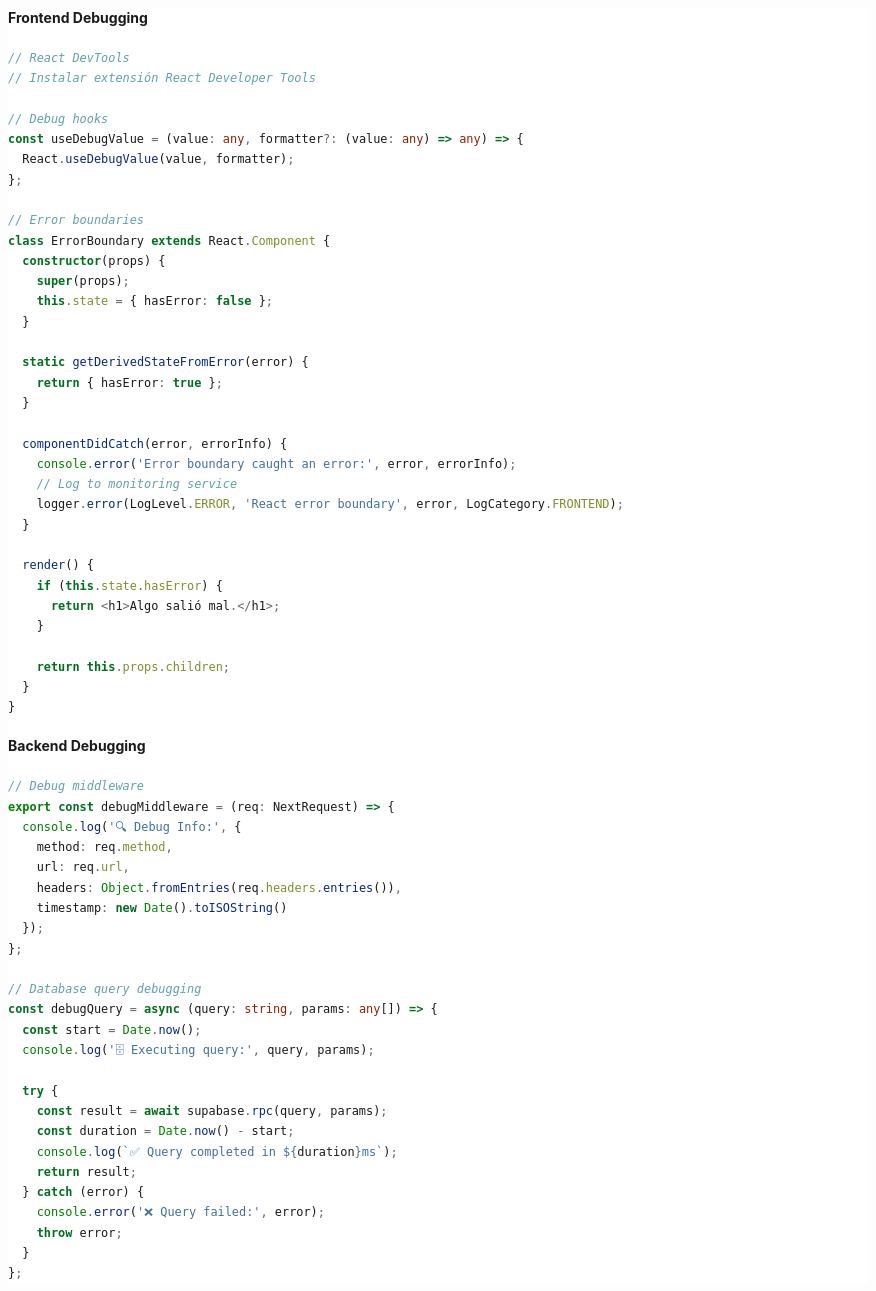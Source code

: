 #### Frontend Debugging
```typescript
// React DevTools
// Instalar extensión React Developer Tools

// Debug hooks
const useDebugValue = (value: any, formatter?: (value: any) => any) => {
  React.useDebugValue(value, formatter);
};

// Error boundaries
class ErrorBoundary extends React.Component {
  constructor(props) {
    super(props);
    this.state = { hasError: false };
  }

  static getDerivedStateFromError(error) {
    return { hasError: true };
  }

  componentDidCatch(error, errorInfo) {
    console.error('Error boundary caught an error:', error, errorInfo);
    // Log to monitoring service
    logger.error(LogLevel.ERROR, 'React error boundary', error, LogCategory.FRONTEND);
  }

  render() {
    if (this.state.hasError) {
      return <h1>Algo salió mal.</h1>;
    }

    return this.props.children;
  }
}
```

#### Backend Debugging
```typescript
// Debug middleware
export const debugMiddleware = (req: NextRequest) => {
  console.log('🔍 Debug Info:', {
    method: req.method,
    url: req.url,
    headers: Object.fromEntries(req.headers.entries()),
    timestamp: new Date().toISOString()
  });
};

// Database query debugging
const debugQuery = async (query: string, params: any[]) => {
  const start = Date.now();
  console.log('🗄️ Executing query:', query, params);

  try {
    const result = await supabase.rpc(query, params);
    const duration = Date.now() - start;
    console.log(`✅ Query completed in ${duration}ms`);
    return result;
  } catch (error) {
    console.error('❌ Query failed:', error);
    throw error;
  }
};
```